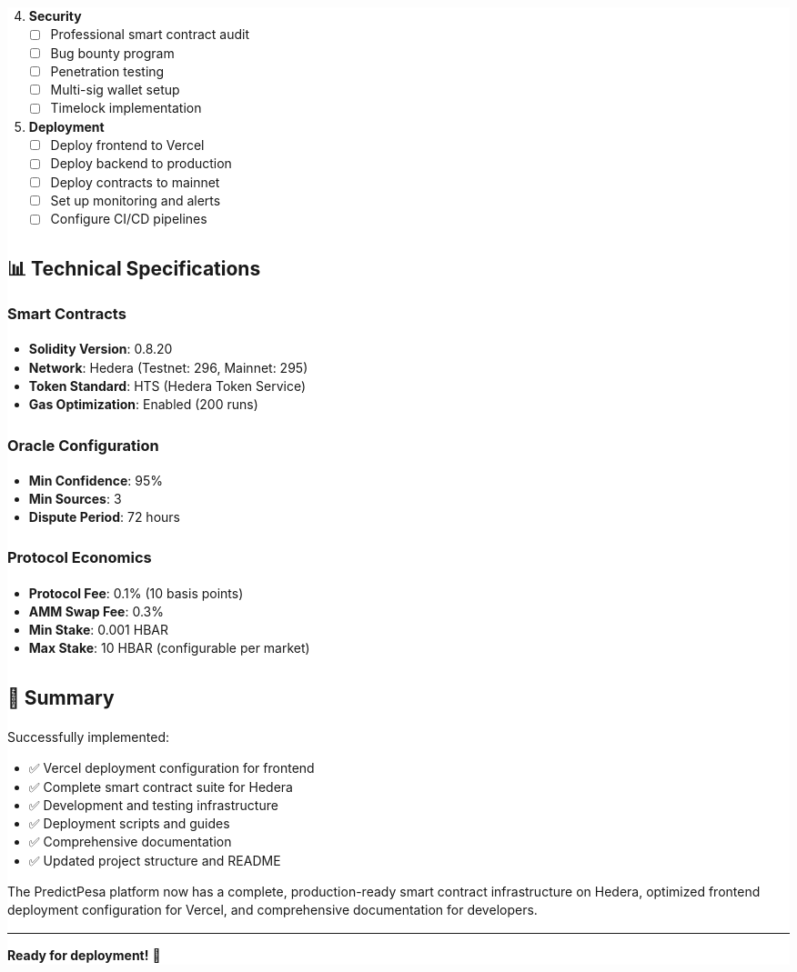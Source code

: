 4. **Security**
   - [ ] Professional smart contract audit
   - [ ] Bug bounty program
   - [ ] Penetration testing
   - [ ] Multi-sig wallet setup
   - [ ] Timelock implementation

5. **Deployment**
   - [ ] Deploy frontend to Vercel
   - [ ] Deploy backend to production
   - [ ] Deploy contracts to mainnet
   - [ ] Set up monitoring and alerts
   - [ ] Configure CI/CD pipelines

## 📊 Technical Specifications

### Smart Contracts

- **Solidity Version**: 0.8.20
- **Network**: Hedera (Testnet: 296, Mainnet: 295)
- **Token Standard**: HTS (Hedera Token Service)
- **Gas Optimization**: Enabled (200 runs)

### Oracle Configuration

- **Min Confidence**: 95%
- **Min Sources**: 3
- **Dispute Period**: 72 hours

### Protocol Economics

- **Protocol Fee**: 0.1% (10 basis points)
- **AMM Swap Fee**: 0.3%
- **Min Stake**: 0.001 HBAR
- **Max Stake**: 10 HBAR (configurable per market)

## 🎉 Summary

Successfully implemented:
- ✅ Vercel deployment configuration for frontend
- ✅ Complete smart contract suite for Hedera
- ✅ Development and testing infrastructure
- ✅ Deployment scripts and guides
- ✅ Comprehensive documentation
- ✅ Updated project structure and README

The PredictPesa platform now has a complete, production-ready smart contract infrastructure on Hedera, optimized frontend deployment configuration for Vercel, and comprehensive documentation for developers.

---

**Ready for deployment!** 🚀
